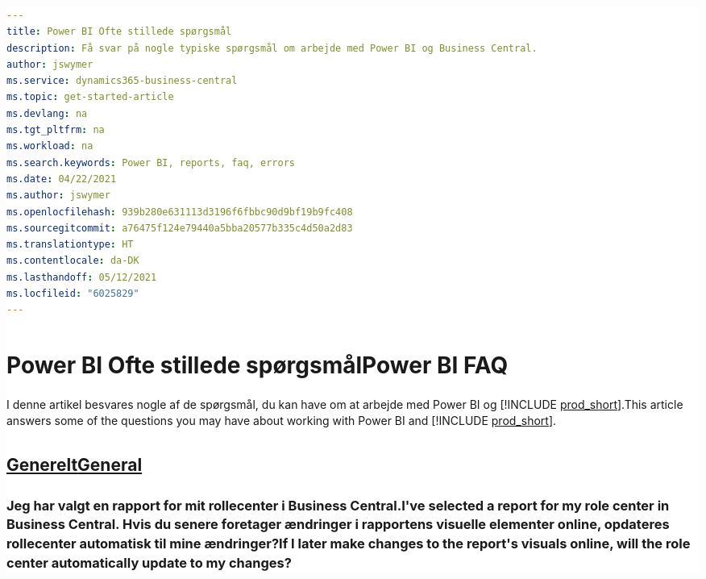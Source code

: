 ```yaml
---
title: Power BI Ofte stillede spørgsmål
description: Få svar på nogle typiske spørgsmål om arbejde med Power BI og Business Central.
author: jswymer
ms.service: dynamics365-business-central
ms.topic: get-started-article
ms.devlang: na
ms.tgt_pltfrm: na
ms.workload: na
ms.search.keywords: Power BI, reports, faq, errors
ms.date: 04/22/2021
ms.author: jswymer
ms.openlocfilehash: 939b280e631113d3196f6fbbc90d9bf19b9fc408
ms.sourcegitcommit: a76475f124e79440a5bba20577b335c4d50a2d83
ms.translationtype: HT
ms.contentlocale: da-DK
ms.lasthandoff: 05/12/2021
ms.locfileid: "6025829"
---
```

# <a name="power-bi--faq"></a><span data-ttu-id="b5e4e-103">Power BI Ofte stillede spørgsmål</span><span class="sxs-lookup"><span data-stu-id="b5e4e-103">Power BI  FAQ</span></span>

<span data-ttu-id="b5e4e-104">I denne artikel besvares nogle af de spørgsmål, du kan have om at arbejde med Power BI og [!INCLUDE [prod_short](includes/prod_short.md)].</span><span class="sxs-lookup"><span data-stu-id="b5e4e-104">This article answers some of the questions you may have about working with Power BI and [!INCLUDE [prod_short](includes/prod_short.md)].</span></span>

## <a name="general"></a>[<span data-ttu-id="b5e4e-105">Generelt</span><span class="sxs-lookup"><span data-stu-id="b5e4e-105">General</span></span>](#tab/general)

### <a name="ive-selected-a-report-for-my-role-center-in-business-central-if-i-later-make-changes-to-the-reports-visuals-online-will-the-role-center-automatically-update-to-my-changes"></a><span data-ttu-id="b5e4e-106">Jeg har valgt en rapport for mit rollecenter i Business Central.</span><span class="sxs-lookup"><span data-stu-id="b5e4e-106">I've selected a report for my role center in Business Central.</span></span> <span data-ttu-id="b5e4e-107">Hvis du senere foretager ændringer i rapportens visuelle elementer online, opdateres rollecenter automatisk til mine ændringer?</span><span class="sxs-lookup"><span data-stu-id="b5e4e-107">If I later make changes to the report's visuals online, will the role center automatically update to my changes?</span></span>
